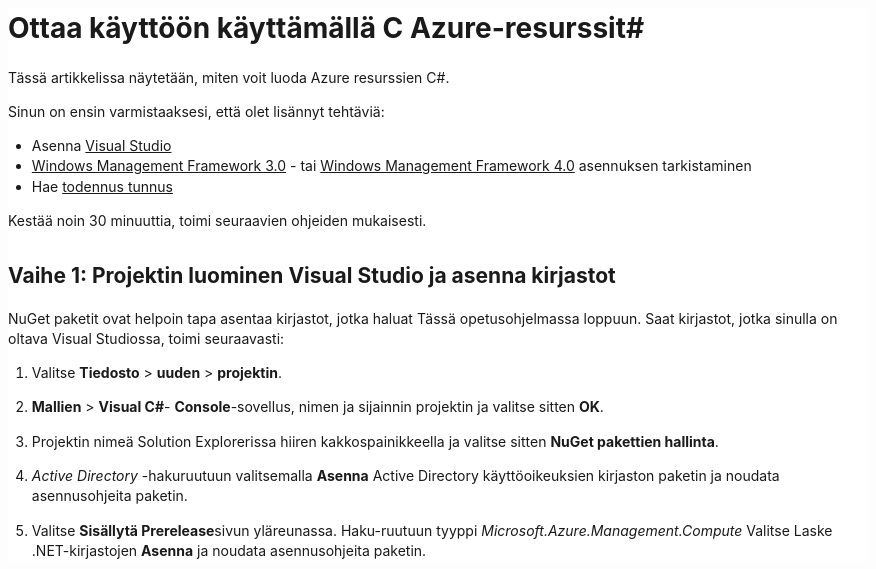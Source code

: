 <properties
    pageTitle="Ottaa käyttöön Azure resurssien C# | Microsoft Azure"
    description="Lue luominen Microsoft Azure resurssien C#- ja Azure resurssien hallinnan avulla."
    services="virtual-machines-windows"
    documentationCenter=""
    authors="davidmu1"
    manager="timlt"
    editor="tysonn"
    tags="azure-resource-manager"/>

<tags
    ms.service="virtual-machines-windows"
    ms.workload="na"
    ms.tgt_pltfrm="vm-windows"
    ms.devlang="na"
    ms.topic="article"
    ms.date="10/06/2016"
    ms.author="davidmu"/>

# <a name="deploy-azure-resources-using-c"></a>Ottaa käyttöön käyttämällä C Azure-resurssit# 

Tässä artikkelissa näytetään, miten voit luoda Azure resurssien C#.

Sinun on ensin varmistaaksesi, että olet lisännyt tehtäviä:

- Asenna [Visual Studio](http://msdn.microsoft.com/library/dd831853.aspx)
- [Windows Management Framework 3.0](http://www.microsoft.com/download/details.aspx?id=34595) - tai [Windows Management Framework 4.0](http://www.microsoft.com/download/details.aspx?id=40855) asennuksen tarkistaminen
- Hae [todennus tunnus](../resource-group-authenticate-service-principal.md)

Kestää noin 30 minuuttia, toimi seuraavien ohjeiden mukaisesti.

## <a name="step-1-create-a-visual-studio-project-and-install-the-libraries"></a>Vaihe 1: Projektin luominen Visual Studio ja asenna kirjastot

NuGet paketit ovat helpoin tapa asentaa kirjastot, jotka haluat Tässä opetusohjelmassa loppuun. Saat kirjastot, jotka sinulla on oltava Visual Studiossa, toimi seuraavasti:

1. Valitse **Tiedosto** > **uuden** > **projektin**.

2. **Mallien** > **Visual C#**- **Console**-sovellus, nimen ja sijainnin projektin ja valitse sitten **OK**.

3. Projektin nimeä Solution Explorerissa hiiren kakkospainikkeella ja valitse sitten **NuGet pakettien hallinta**.

4. *Active Directory* -hakuruutuun valitsemalla **Asenna** Active Directory käyttöoikeuksien kirjaston paketin ja noudata asennusohjeita paketin.

5. Valitse **Sisällytä Prerelease**sivun yläreunassa. Haku-ruutuun tyyppi *Microsoft.Azure.Management.Compute* Valitse Laske .NET-kirjastojen **Asenna** ja noudata asennusohjeita paketin.
